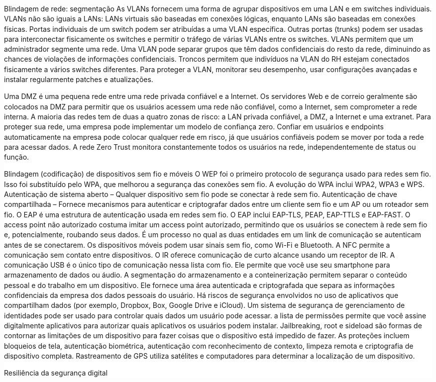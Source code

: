 Blindagem de rede: segmentação
As VLANs fornecem uma forma de agrupar dispositivos em uma LAN e em switches individuais. VLANs não são iguais a LANs: LANs virtuais são baseadas em conexões lógicas, enquanto LANs são baseadas em conexões físicas. Portas individuais de um switch podem ser atribuídas a uma VLAN específica. Outras portas (trunks) podem ser usadas para interconectar fisicamente os switches e permitir o tráfego de várias VLANs entre os switches. VLANs permitem que um administrador segmente uma rede. Uma VLAN pode separar grupos que têm dados confidenciais do resto da rede, diminuindo as chances de violações de informações confidenciais. Troncos permitem que indivíduos na VLAN do RH estejam conectados fisicamente a vários switches diferentes. Para proteger a VLAN, monitorar seu desempenho, usar configurações avançadas e instalar regularmente patches e atualizações.

Uma DMZ é uma pequena rede entre uma rede privada confiável e a Internet. Os servidores Web e de correio geralmente são colocados na DMZ para permitir que os usuários acessem uma rede não confiável, como a Internet, sem comprometer a rede interna. A maioria das redes tem de duas a quatro zonas de risco: a LAN privada confiável, a DMZ, a Internet e uma extranet. Para proteger sua rede, uma empresa pode implementar um modelo de confiança zero. Confiar em usuários e endpoints automaticamente na empresa pode colocar qualquer rede em risco, já que usuários confiáveis podem se mover por toda a rede para acessar dados. A rede Zero Trust monitora constantemente todos os usuários na rede, independentemente de status ou função.

Blindagem (codificação) de dispositivos sem fio e móveis
O WEP foi o primeiro protocolo de segurança usado para redes sem fio. Isso foi substituído pelo WPA, que melhorou a segurança das conexões sem fio. A evolução do WPA inclui WPA2, WPA3 e WPS. Autenticação de sistema aberto – Qualquer dispositivo sem fio pode se conectar à rede sem fio. Autenticação de chave compartilhada – Fornece mecanismos para autenticar e criptografar dados entre um cliente sem fio e um AP ou um roteador sem fio. O EAP é uma estrutura de autenticação usada em redes sem fio. O EAP inclui EAP-TLS, PEAP, EAP-TTLS e EAP-FAST. O access point não autorizado costuma imitar um access point autorizado, permitindo que os usuários se conectem à rede sem fio e, potencialmente, roubando seus dados. É um processo no qual as duas entidades em um link de comunicação se autenticam antes de se conectarem. Os dispositivos móveis podem usar sinais sem fio, como Wi-Fi e Bluetooth. A NFC permite a comunicação sem contato entre dispositivos. O IR oferece comunicação de curto alcance usando um receptor de IR. A comunicação USB é o único tipo de comunicação nessa lista com fio. Ele permite que você use seu smartphone para armazenamento de dados ou áudio. A segmentação do armazenamento e a conteinerização permitem separar o conteúdo pessoal e do trabalho em um dispositivo. Ele fornece uma área autenticada e criptografada que separa as informações confidenciais da empresa dos dados pessoais do usuário. Há riscos de segurança envolvidos no uso de aplicativos que compartilham dados (por exemplo, Dropbox, Box, Google Drive e iCloud). Um sistema de segurança de gerenciamento de identidades pode ser usado para controlar quais dados um usuário pode acessar. a lista de permissões permite que você assine digitalmente aplicativos para autorizar quais aplicativos os usuários podem instalar. Jailbreaking, root e sideload são formas de contornar as limitações de um dispositivo para fazer coisas que o dispositivo está impedido de fazer. As proteções incluem bloqueios de tela, autenticação biométrica, autenticação com reconhecimento de contexto, limpeza remota e criptografia de dispositivo completa. Rastreamento de GPS utiliza satélites e computadores para determinar a localização de um dispositivo.

Resiliência da segurança digital